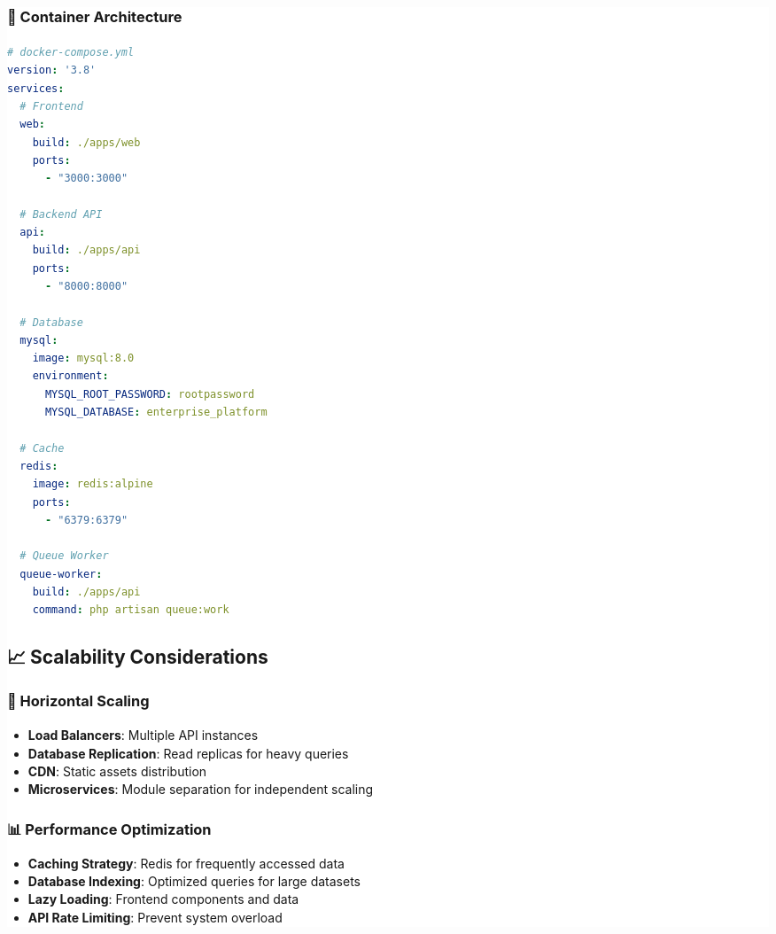 ### 🐳 Container Architecture
```yaml
# docker-compose.yml
version: '3.8'
services:
  # Frontend
  web:
    build: ./apps/web
    ports:
      - "3000:3000"
    
  # Backend API
  api:
    build: ./apps/api
    ports:
      - "8000:8000"
    
  # Database
  mysql:
    image: mysql:8.0
    environment:
      MYSQL_ROOT_PASSWORD: rootpassword
      MYSQL_DATABASE: enterprise_platform
    
  # Cache
  redis:
    image: redis:alpine
    ports:
      - "6379:6379"
    
  # Queue Worker
  queue-worker:
    build: ./apps/api
    command: php artisan queue:work
```

## 📈 Scalability Considerations

### 🔄 Horizontal Scaling
- **Load Balancers**: Multiple API instances
- **Database Replication**: Read replicas for heavy queries
- **CDN**: Static assets distribution
- **Microservices**: Module separation for independent scaling

### 📊 Performance Optimization
- **Caching Strategy**: Redis for frequently accessed data
- **Database Indexing**: Optimized queries for large datasets
- **Lazy Loading**: Frontend components and data
- **API Rate Limiting**: Prevent system overload
